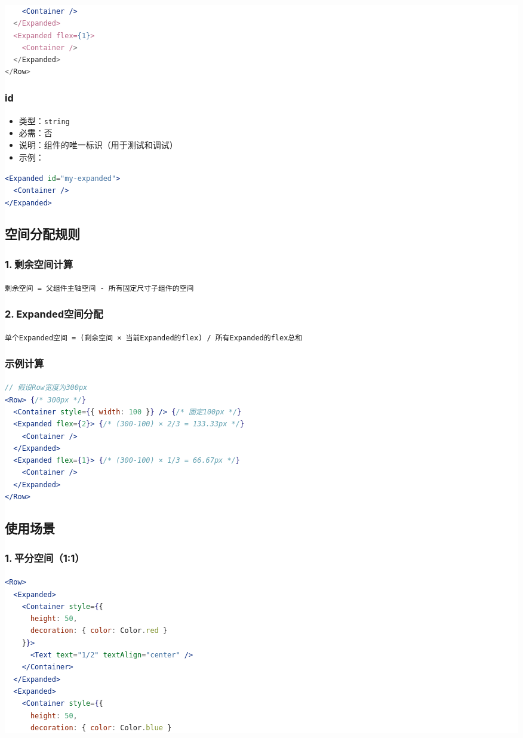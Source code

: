 ```jsx
    <Container />
  </Expanded>
  <Expanded flex={1}>
    <Container />
  </Expanded>
</Row>
```

### id
- 类型：`string`
- 必需：否
- 说明：组件的唯一标识（用于测试和调试）
- 示例：
```jsx
<Expanded id="my-expanded">
  <Container />
</Expanded>
```

## 空间分配规则

### 1. 剩余空间计算
```
剩余空间 = 父组件主轴空间 - 所有固定尺寸子组件的空间
```

### 2. Expanded空间分配
```
单个Expanded空间 = (剩余空间 × 当前Expanded的flex) / 所有Expanded的flex总和
```

### 示例计算
```jsx
// 假设Row宽度为300px
<Row> {/* 300px */}
  <Container style={{ width: 100 }} /> {/* 固定100px */}
  <Expanded flex={2}> {/* (300-100) × 2/3 = 133.33px */}
    <Container />
  </Expanded>
  <Expanded flex={1}> {/* (300-100) × 1/3 = 66.67px */}
    <Container />
  </Expanded>
</Row>
```

## 使用场景

### 1. 平分空间（1:1）

```jsx
<Row>
  <Expanded>
    <Container style={{
      height: 50,
      decoration: { color: Color.red }
    }}>
      <Text text="1/2" textAlign="center" />
    </Container>
  </Expanded>
  <Expanded>
    <Container style={{
      height: 50,
      decoration: { color: Color.blue }
```